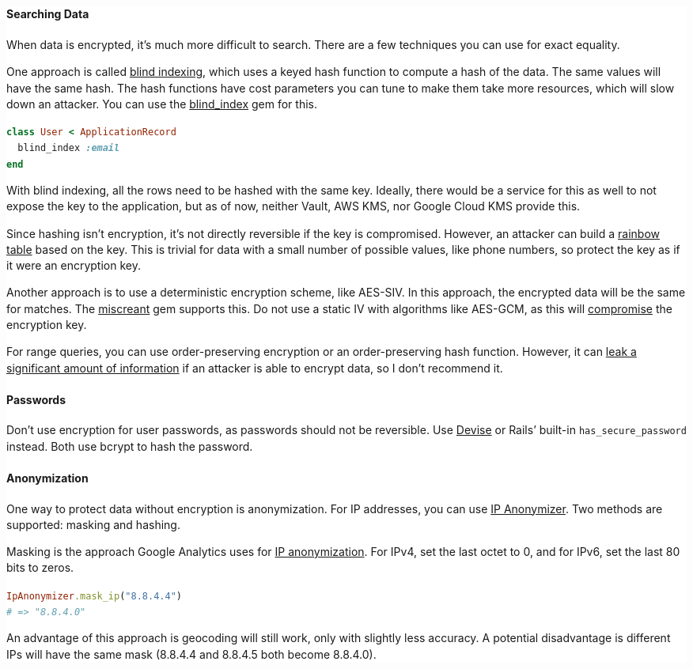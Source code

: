 #### Searching Data

When data is encrypted, it’s much more difficult to search. There are a few techniques you can use for exact equality.

One approach is called [blind indexing](https://www.sitepoint.com/how-to-search-on-securely-encrypted-database-fields/), which uses a keyed hash function to compute a hash of the data. The same values will have the same hash. The hash functions have cost parameters you can tune to make them take more resources, which will slow down an attacker. You can use the [blind_index](https://github.com/ankane/blind_index) gem for this.

```ruby
class User < ApplicationRecord
  blind_index :email
end
```

With blind indexing, all the rows need to be hashed with the same key. Ideally, there would be a service for this as well to not expose the key to the application, but as of now, neither Vault, AWS KMS, nor Google Cloud KMS provide this.

Since hashing isn’t encryption, it’s not directly reversible if the key is compromised. However, an attacker can build a [rainbow table](https://en.wikipedia.org/wiki/Rainbow_table) based on the key. This is trivial for data with a small number of possible values, like phone numbers, so protect the key as if it were an encryption key.

Another approach is to use a deterministic encryption scheme, like AES-SIV. In this approach, the encrypted data will be the same for matches. The [miscreant](https://github.com/miscreant/miscreant) gem supports this. Do not use a static IV with algorithms like AES-GCM, as this will [compromise](https://csrc.nist.gov/csrc/media/projects/block-cipher-techniques/documents/bcm/joux_comments.pdf) the encryption key.

For range queries, you can use order-preserving encryption or an order-preserving hash function. However, it can [leak a significant amount of information](http://cryptowiki.net/index.php?title=Order-preserving_encryption#Security) if an attacker is able to encrypt data, so I don’t recommend it.

#### Passwords

Don’t use encryption for user passwords, as passwords should not be reversible. Use [Devise](https://github.com/plataformatec/devise) or Rails’ built-in `has_secure_password` instead. Both use bcrypt to hash the password.

#### Anonymization

One way to protect data without encryption is anonymization. For IP addresses, you can use [IP Anonymizer](https://github.com/ankane/ip_anonymizer). Two methods are supported: masking and hashing.

Masking is the approach Google Analytics uses for [IP anonymization](https://support.google.com/analytics/answer/2763052). For IPv4, set the last octet to 0, and for IPv6, set the last 80 bits to zeros.

```ruby
IpAnonymizer.mask_ip("8.8.4.4")
# => "8.8.4.0"
```

An advantage of this approach is geocoding will still work, only with slightly less accuracy. A potential disadvantage is different IPs will have the same mask (8.8.4.4 and 8.8.4.5 both become 8.8.4.0).
